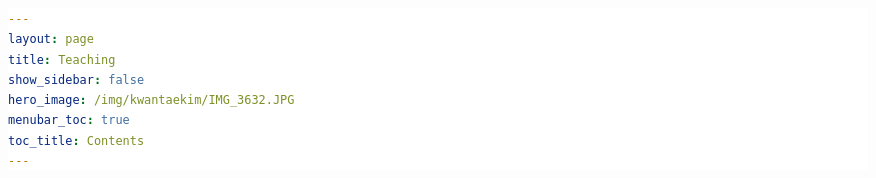 ```yaml
---
layout: page
title: Teaching
show_sidebar: false
hero_image: /img/kwantaekim/IMG_3632.JPG
menubar_toc: true
toc_title: Contents
---
```


<style type="text/css">
/* Table */
.tg .tg-desc{border: 1px inset black; position: relative;}
.tg {border-collapse: collapse; border: 1px solid black;}
.skip {display: none;}
.tab-row {display: flex; margin:0; padding: 0;}
.tab-cell {flex: 1; padding: 0; border: none;}

/* TOC */
.contents {position: sticky; top: 10%;}

/* Hover Animation */
.talk td {transition: all 0.2s linear; transition-delay: 0.3s, 0s;}
.talk tr:hover td {transition-delay: 0s, 0s;
  outline: 1.5px solid black;
  background-color: white;
  box-shadow: #BFBFBF -1px 1px, #BFBFBF -2px 2px, #BFBFBF -3px 3px, #BFBFBF -4px 4px, #BFBFBF -5px 5px, #BFBFBF -6px 6px;
  transform: translate3d(6px, -6px, 0);}

/* Hover Image */
.img-container img {position: absolute; visibility: hidden;}
tr:hover .hover-aalto {left: -140px; top:calc(50% - 50px); visibility: visible; height: 100px;}
tr:hover .hover-kaist {left: -200px; top:calc(50% - 20px); visibility: visible; height: 50px;}
tr:hover .hover-ethz {left: -245px; top:calc(50% - 20px); visibility: visible; height: 50px;}
tr:hover .hover-iitbombay {left: -105px; top:calc(50% - 35px); visibility: visible; height: 80px;}
tr:hover .hover-iitindore {left: -100px; top:calc(50% - 35px); visibility: visible; height: 80px;}
tr:hover .hover-iitguwahati {left: -110px; top:calc(50% - 45px); visibility: visible; height: 90px;}

/* Emoji */
@font-face {
  font-family: NotoColorEmojiLimited;
  unicode-range: U+1F1E6-1F1FF;
  src: url(https://raw.githack.com/googlefonts/noto-emoji/main/fonts/NotoColorEmoji.ttf);
}
.emoji {
  font-family: 'NotoColorEmojiLimited', -apple-system, BlinkMacSystemFont,
  'Segoe UI', Roboto, Helvetica, Arial, sans-serif, 'Apple Color Emoji',
  'Segoe UI Emoji', 'Segoe UI Symbol';
}
</style>
<script src="https://kit.fontawesome.com/46ff08c48c.js" crossorigin="anonymous"></script>
<link href="./../emoji.css" rel="stylesheet" type='text/css'>
